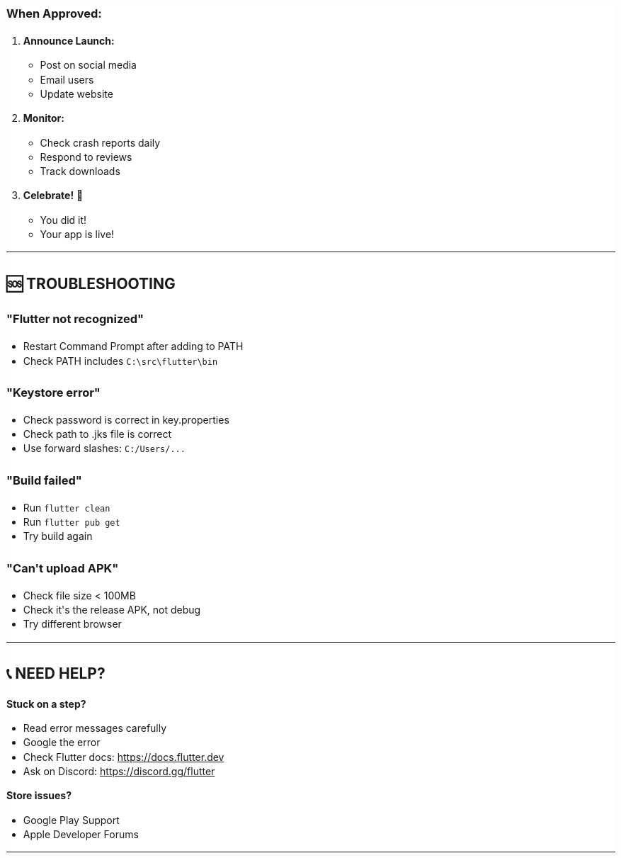 ### When Approved:

1. **Announce Launch:**
   - Post on social media
   - Email users
   - Update website

2. **Monitor:**
   - Check crash reports daily
   - Respond to reviews
   - Track downloads

3. **Celebrate!** 🎉
   - You did it!
   - Your app is live!

---

## 🆘 TROUBLESHOOTING

### "Flutter not recognized"
- Restart Command Prompt after adding to PATH
- Check PATH includes `C:\src\flutter\bin`

### "Keystore error"
- Check password is correct in key.properties
- Check path to .jks file is correct
- Use forward slashes: `C:/Users/...`

### "Build failed"
- Run `flutter clean`
- Run `flutter pub get`
- Try build again

### "Can't upload APK"
- Check file size < 100MB
- Check it's the release APK, not debug
- Try different browser

---

## 📞 NEED HELP?

**Stuck on a step?**
- Read error messages carefully
- Google the error
- Check Flutter docs: https://docs.flutter.dev
- Ask on Discord: https://discord.gg/flutter

**Store issues?**
- Google Play Support
- Apple Developer Forums

---
